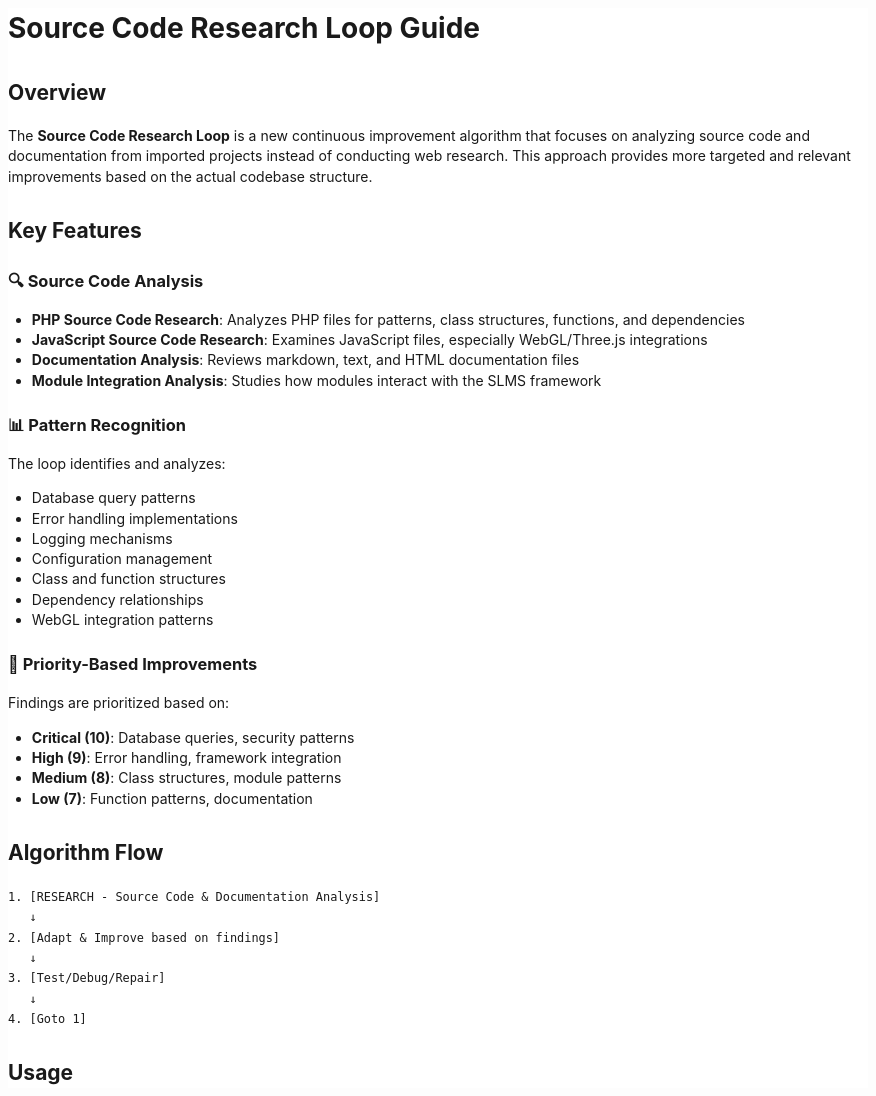 # Source Code Research Loop Guide

## Overview

The **Source Code Research Loop** is a new continuous improvement algorithm that focuses on analyzing source code and documentation from imported projects instead of conducting web research. This approach provides more targeted and relevant improvements based on the actual codebase structure.

## Key Features

### 🔍 **Source Code Analysis**
- **PHP Source Code Research**: Analyzes PHP files for patterns, class structures, functions, and dependencies
- **JavaScript Source Code Research**: Examines JavaScript files, especially WebGL/Three.js integrations
- **Documentation Analysis**: Reviews markdown, text, and HTML documentation files
- **Module Integration Analysis**: Studies how modules interact with the SLMS framework

### 📊 **Pattern Recognition**
The loop identifies and analyzes:
- Database query patterns
- Error handling implementations
- Logging mechanisms
- Configuration management
- Class and function structures
- Dependency relationships
- WebGL integration patterns

### 🎯 **Priority-Based Improvements**
Findings are prioritized based on:
- **Critical (10)**: Database queries, security patterns
- **High (9)**: Error handling, framework integration
- **Medium (8)**: Class structures, module patterns
- **Low (7)**: Function patterns, documentation

## Algorithm Flow

```
1. [RESEARCH - Source Code & Documentation Analysis] 
   ↓
2. [Adapt & Improve based on findings]
   ↓
3. [Test/Debug/Repair]
   ↓
4. [Goto 1]
```

## Usage

